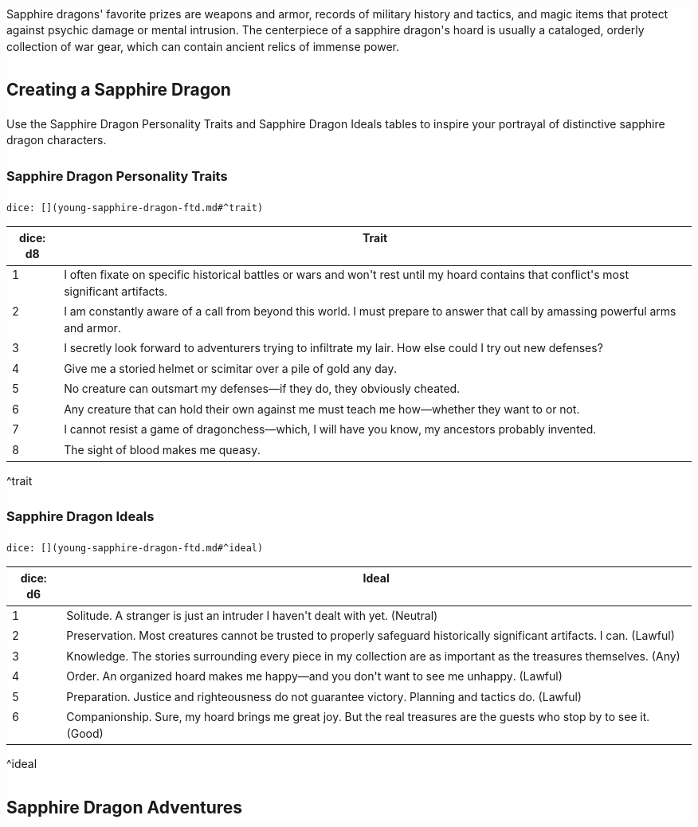 Sapphire dragons' favorite prizes are weapons and armor, records of military history and tactics, and magic items that protect against psychic damage or mental intrusion. The centerpiece of a sapphire dragon's hoard is usually a cataloged, orderly collection of war gear, which can contain ancient relics of immense power.

## Creating a Sapphire Dragon

Use the Sapphire Dragon Personality Traits and Sapphire Dragon Ideals tables to inspire your portrayal of distinctive sapphire dragon characters.

### Sapphire Dragon Personality Traits

`dice: [](young-sapphire-dragon-ftd.md#^trait)`

| dice: d8 | Trait |
|----------|-------|
| 1 | I often fixate on specific historical battles or wars and won't rest until my hoard contains that conflict's most significant artifacts. |
| 2 | I am constantly aware of a call from beyond this world. I must prepare to answer that call by amassing powerful arms and armor. |
| 3 | I secretly look forward to adventurers trying to infiltrate my lair. How else could I try out new defenses? |
| 4 | Give me a storied helmet or scimitar over a pile of gold any day. |
| 5 | No creature can outsmart my defenses—if they do, they obviously cheated. |
| 6 | Any creature that can hold their own against me must teach me how—whether they want to or not. |
| 7 | I cannot resist a game of dragonchess—which, I will have you know, my ancestors probably invented. |
| 8 | The sight of blood makes me queasy. |
^trait

### Sapphire Dragon Ideals

`dice: [](young-sapphire-dragon-ftd.md#^ideal)`

| dice: d6 | Ideal |
|----------|-------|
| 1 | Solitude. A stranger is just an intruder I haven't dealt with yet. (Neutral) |
| 2 | Preservation. Most creatures cannot be trusted to properly safeguard historically significant artifacts. I can. (Lawful) |
| 3 | Knowledge. The stories surrounding every piece in my collection are as important as the treasures themselves. (Any) |
| 4 | Order. An organized hoard makes me happy—and you don't want to see me unhappy. (Lawful) |
| 5 | Preparation. Justice and righteousness do not guarantee victory. Planning and tactics do. (Lawful) |
| 6 | Companionship. Sure, my hoard brings me great joy. But the real treasures are the guests who stop by to see it. (Good) |
^ideal

## Sapphire Dragon Adventures

